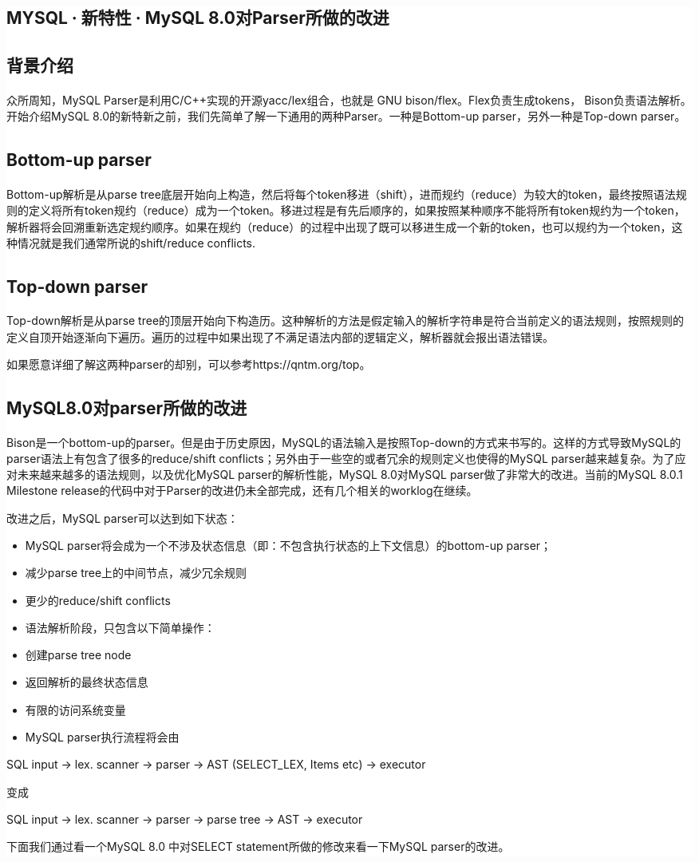 ## MYSQL · 新特性 · MySQL 8.0对Parser所做的改进


    
## 背景介绍

众所周知，MySQL Parser是利用C/C++实现的开源yacc/lex组合，也就是 GNU bison/flex。Flex负责生成tokens， Bison负责语法解析。开始介绍MySQL 8.0的新特新之前，我们先简单了解一下通用的两种Parser。一种是Bottom-up parser，另外一种是Top-down parser。  

## Bottom-up parser

Bottom-up解析是从parse tree底层开始向上构造，然后将每个token移进（shift），进而规约（reduce）为较大的token，最终按照语法规则的定义将所有token规约（reduce）成为一个token。移进过程是有先后顺序的，如果按照某种顺序不能将所有token规约为一个token，解析器将会回溯重新选定规约顺序。如果在规约（reduce）的过程中出现了既可以移进生成一个新的token，也可以规约为一个token，这种情况就是我们通常所说的shift/reduce conflicts.  

## Top-down parser

Top-down解析是从parse tree的顶层开始向下构造历。这种解析的方法是假定输入的解析字符串是符合当前定义的语法规则，按照规则的定义自顶开始逐渐向下遍历。遍历的过程中如果出现了不满足语法内部的逻辑定义，解析器就会报出语法错误。  


如果愿意详细了解这两种parser的却别，可以参考https://qntm.org/top。  

## MySQL8.0对parser所做的改进

Bison是一个bottom-up的parser。但是由于历史原因，MySQL的语法输入是按照Top-down的方式来书写的。这样的方式导致MySQL的parser语法上有包含了很多的reduce/shift conflicts；另外由于一些空的或者冗余的规则定义也使得的MySQL parser越来越复杂。为了应对未来越来越多的语法规则，以及优化MySQL parser的解析性能，MySQL 8.0对MySQL parser做了非常大的改进。当前的MySQL 8.0.1 Milestone release的代码中对于Parser的改进仍未全部完成，还有几个相关的worklog在继续。  


改进之后，MySQL parser可以达到如下状态：  


* MySQL parser将会成为一个不涉及状态信息（即：不包含执行状态的上下文信息）的bottom-up parser；
* 减少parse tree上的中间节点，减少冗余规则
* 更少的reduce/shift conflicts
* 语法解析阶段，只包含以下简单操作：
  

* 创建parse tree node
* 返回解析的最终状态信息
* 有限的访问系统变量
    

  
* MySQL parser执行流程将会由



SQL input -> lex. scanner -> parser -> AST (SELECT_LEX, Items etc) -> executor  


变成  


SQL input -> lex. scanner -> parser -> parse tree -> AST -> executor  


下面我们通过看一个MySQL 8.0 中对SELECT statement所做的修改来看一下MySQL parser的改进。  
